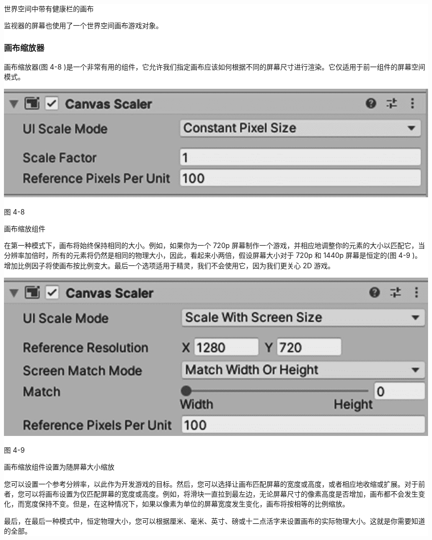 世界空间中带有健康栏的画布

监视器的屏幕也使用了一个世界空间画布游戏对象。

### 画布缩放器

画布缩放器(图 4-8 )是一个非常有用的组件，它允许我们指定画布应该如何根据不同的屏幕尺寸进行渲染。它仅适用于前一组件的屏幕空间模式。

![img/491558_1_En_4_Fig7_HTML.jpg](img/491558_1_En_4_Fig7_HTML.jpg)

图 4-8

画布缩放组件

在第一种模式下，画布将始终保持相同的大小。例如，如果你为一个 720p 屏幕制作一个游戏，并相应地调整你的元素的大小以匹配它，当分辨率加倍时，所有的元素将仍然是相同的物理大小，因此，看起来小两倍，假设屏幕大小对于 720p 和 1440p 屏幕是恒定的(图 4-9 )。增加比例因子将使画布按比例变大。最后一个选项适用于精灵，我们不会使用它，因为我们更关心 2D 游戏。

![img/491558_1_En_4_Fig8_HTML.jpg](img/491558_1_En_4_Fig8_HTML.jpg)

图 4-9

画布缩放组件设置为随屏幕大小缩放

您可以设置一个参考分辨率，以此作为开发游戏的目标。然后，您可以选择让画布匹配屏幕的宽度或高度，或者相应地收缩或扩展。对于前者，您可以将画布设置为仅匹配屏幕的宽度或高度。例如，将滑块一直拉到最左边，无论屏幕尺寸的像素高度是否增加，画布都不会发生变化，而宽度保持不变。但是，在这种情况下，如果以像素为单位的屏幕宽度发生变化，画布将按相等的比例缩放。

最后，在最后一种模式中，恒定物理大小，您可以根据厘米、毫米、英寸、磅或十二点活字来设置画布的实际物理大小。这就是你需要知道的全部。
